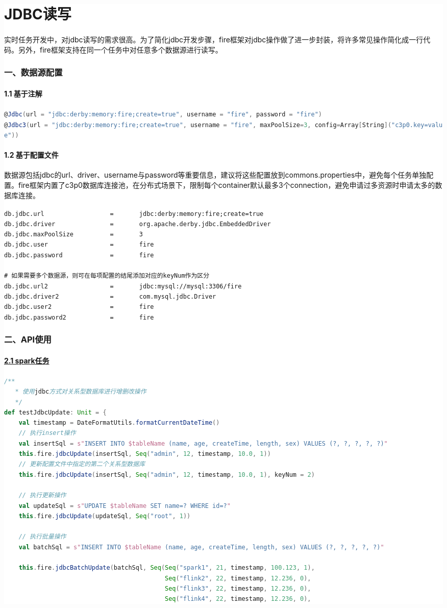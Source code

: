 

# JDBC读写

​		实时任务开发中，对jdbc读写的需求很高。为了简化jdbc开发步骤，fire框架对jdbc操作做了进一步封装，将许多常见操作简化成一行代码。另外，fire框架支持在同一个任务中对任意多个数据源进行读写。

### 一、数据源配置

#### 1.1 基于注解

```scala
@Jdbc(url = "jdbc:derby:memory:fire;create=true", username = "fire", password = "fire")
@Jdbc3(url = "jdbc:derby:memory:fire;create=true", username = "fire", maxPoolSize=3, config=Array[String]("c3p0.key=value"))
```

#### 1.2 基于配置文件

​		数据源包括jdbc的url、driver、username与password等重要信息，建议将这些配置放到commons.properties中，避免每个任务单独配置。fire框架内置了c3p0数据库连接池，在分布式场景下，限制每个container默认最多3个connection，避免申请过多资源时申请太多的数据库连接。

```properties
db.jdbc.url                  =       jdbc:derby:memory:fire;create=true
db.jdbc.driver               =       org.apache.derby.jdbc.EmbeddedDriver
db.jdbc.maxPoolSize          =       3
db.jdbc.user                 =       fire
db.jdbc.password             =       fire

# 如果需要多个数据源，则可在每项配置的结尾添加对应的keyNum作为区分
db.jdbc.url2                 =       jdbc:mysql://mysql:3306/fire
db.jdbc.driver2              =       com.mysql.jdbc.Driver
db.jdbc.user2                =       fire
db.jdbc.password2            =       fire
```

### 二、API使用

#### [2.1 spark任务](../fire-examples/spark-examples/src/main/scala/com/zto/fire/examples/spark/jdbc/JdbcTest.scala)

```scala
/**
   * 使用jdbc方式对关系型数据库进行增删改操作
   */
def testJdbcUpdate: Unit = {
    val timestamp = DateFormatUtils.formatCurrentDateTime()
    // 执行insert操作
    val insertSql = s"INSERT INTO $tableName (name, age, createTime, length, sex) VALUES (?, ?, ?, ?, ?)"
    this.fire.jdbcUpdate(insertSql, Seq("admin", 12, timestamp, 10.0, 1))
    // 更新配置文件中指定的第二个关系型数据库
    this.fire.jdbcUpdate(insertSql, Seq("admin", 12, timestamp, 10.0, 1), keyNum = 2)

    // 执行更新操作
    val updateSql = s"UPDATE $tableName SET name=? WHERE id=?"
    this.fire.jdbcUpdate(updateSql, Seq("root", 1))

    // 执行批量操作
    val batchSql = s"INSERT INTO $tableName (name, age, createTime, length, sex) VALUES (?, ?, ?, ?, ?)"

    this.fire.jdbcBatchUpdate(batchSql, Seq(Seq("spark1", 21, timestamp, 100.123, 1),
                                            Seq("flink2", 22, timestamp, 12.236, 0),
                                            Seq("flink3", 22, timestamp, 12.236, 0),
                                            Seq("flink4", 22, timestamp, 12.236, 0),
```